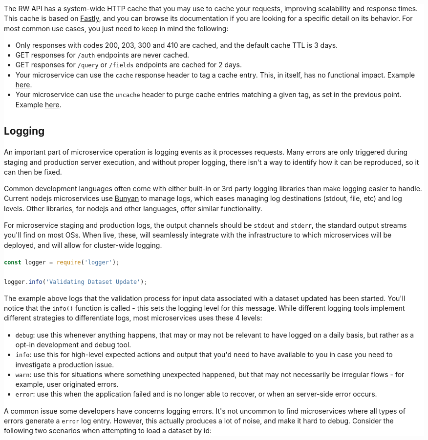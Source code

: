 The RW API has a system-wide HTTP cache that you may use to cache your requests, improving scalability and response times. This cache is based on [Fastly](https://www.fastly.com/), and you can browse its documentation if you are looking for a specific detail on its behavior. For most common use cases, you just need to keep in mind the following:

- Only responses with codes 200, 203, 300 and 410 are cached, and the default cache TTL is 3 days.
- GET responses for `/auth` endpoints are never cached.
- GET responses for `/query` or `/fields` endpoints are cached for 2 days.
- Your microservice can use the `cache` response header to tag a cache entry. This, in itself, has no functional impact. Example [here](https://github.com/resource-watch/dataset/blob/47ad8b9509b97803d7f484549908e72ecaa98467/app/src/routes/api/v1/dataset.router.js#L396).
- Your microservice can use the `uncache` header to purge cache entries matching a given tag, as set in the previous point. Example [here](https://github.com/resource-watch/dataset/blob/47ad8b9509b97803d7f484549908e72ecaa98467/app/src/routes/api/v1/dataset.router.js#L462).

## Logging

An important part of microservice operation is logging events as it processes requests. Many errors are only triggered during staging and production server execution, and without proper logging, there isn't a way to identify how it can be reproduced, so it can then be fixed.

Common development languages often come with either built-in or 3rd party logging libraries than make logging easier to handle. Current nodejs microservices use [Bunyan](https://github.com/trentm/node-bunyan) to manage logs, which eases managing log destinations (stdout, file, etc) and log levels. Other libraries, for nodejs and other languages, offer similar functionality.

For microservice staging and production logs, the output channels should be `stdout` and `stderr`, the standard output streams you'll find on most OSs. When live, these, will seamlessly integrate with the infrastructure to which microservices will be deployed, and will allow for cluster-wide logging. 


```javascript 
const logger = require('logger');

logger.info('Validating Dataset Update');
```

The example above logs that the validation process for input data associated with a dataset updated has been started. You'll notice that the `info()` function is called - this sets the logging level for this message. While different logging tools implement different strategies to differentiate logs, most microservices uses these 4 levels:

- `debug`: use this whenever anything happens, that may or may not be relevant to have logged on a daily basis, but rather as a opt-in development and debug tool.
- `info`: use this for high-level expected actions and output that you'd need to have available to you in case you need to investigate a production issue.
- `warn`: use this for situations where something unexpected happened, but that may not necessarily be irregular flows - for example, user originated errors.
- `error`: use this when the application failed and is no longer able to recover, or when an server-side error occurs.

A common issue some developers have concerns logging errors. It's not uncommon to find microservices where all types of errors generate a `error` log entry. However, this actually produces a lot of noise, and make it hard to debug. Consider the following two scenarios when attempting to load a dataset by id:
